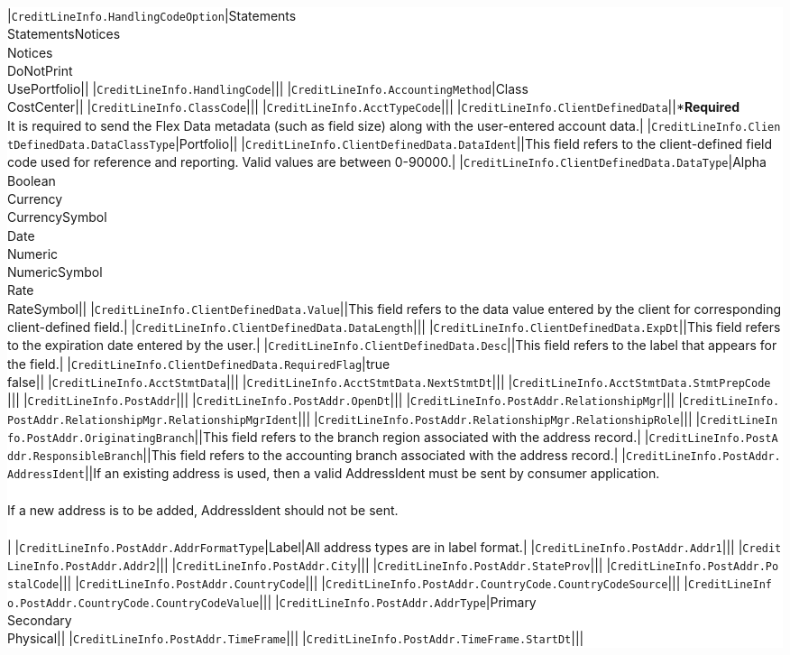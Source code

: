 |`CreditLineInfo.HandlingCodeOption`|Statements<br>StatementsNotices<br>Notices<br>DoNotPrint<br>UsePortfolio||
|`CreditLineInfo.HandlingCode`|||
|`CreditLineInfo.AccountingMethod`|Class<br>CostCenter||
|`CreditLineInfo.ClassCode`|||
|`CreditLineInfo.AcctTypeCode`|||
|`CreditLineInfo.ClientDefinedData`||***Required**<br>It is required to send the Flex Data metadata (such as field size) along with the user-entered account data.|
|`CreditLineInfo.ClientDefinedData.DataClassType`|Portfolio||
|`CreditLineInfo.ClientDefinedData.DataIdent`||This field refers to the client-defined field code used for reference and reporting. Valid values are between 0-90000.|
|`CreditLineInfo.ClientDefinedData.DataType`|Alpha<br>Boolean<br>Currency<br>CurrencySymbol<br>Date<br>Numeric<br>NumericSymbol<br>Rate<br>RateSymbol||
|`CreditLineInfo.ClientDefinedData.Value`||This field refers to the data value entered by the client for corresponding client-defined field.|
|`CreditLineInfo.ClientDefinedData.DataLength`|||
|`CreditLineInfo.ClientDefinedData.ExpDt`||This field refers to the expiration date entered by the user.|
|`CreditLineInfo.ClientDefinedData.Desc`||This field refers to the label that appears for the field.|
|`CreditLineInfo.ClientDefinedData.RequiredFlag`|true<br>false||
|`CreditLineInfo.AcctStmtData`|||
|`CreditLineInfo.AcctStmtData.NextStmtDt`|||
|`CreditLineInfo.AcctStmtData.StmtPrepCode`|||
|`CreditLineInfo.PostAddr`|||
|`CreditLineInfo.PostAddr.OpenDt`|||
|`CreditLineInfo.PostAddr.RelationshipMgr`|||
|`CreditLineInfo.PostAddr.RelationshipMgr.RelationshipMgrIdent`|||
|`CreditLineInfo.PostAddr.RelationshipMgr.RelationshipRole`|||
|`CreditLineInfo.PostAddr.OriginatingBranch`||This field refers to the branch region associated with the address record.|
|`CreditLineInfo.PostAddr.ResponsibleBranch`||This field refers to the accounting branch associated with the address record.|
|`CreditLineInfo.PostAddr.AddressIdent`||If an existing address is used, then a valid AddressIdent must be sent by consumer application. <br><br>If a new address is to be added, AddressIdent should not be sent. <br><br>|
|`CreditLineInfo.PostAddr.AddrFormatType`|Label|All address types are in label format.|
|`CreditLineInfo.PostAddr.Addr1`|||
|`CreditLineInfo.PostAddr.Addr2`|||
|`CreditLineInfo.PostAddr.City`|||
|`CreditLineInfo.PostAddr.StateProv`|||
|`CreditLineInfo.PostAddr.PostalCode`|||
|`CreditLineInfo.PostAddr.CountryCode`|||
|`CreditLineInfo.PostAddr.CountryCode.CountryCodeSource`|||
|`CreditLineInfo.PostAddr.CountryCode.CountryCodeValue`|||
|`CreditLineInfo.PostAddr.AddrType`|Primary<br>Secondary<br>Physical||
|`CreditLineInfo.PostAddr.TimeFrame`|||
|`CreditLineInfo.PostAddr.TimeFrame.StartDt`|||